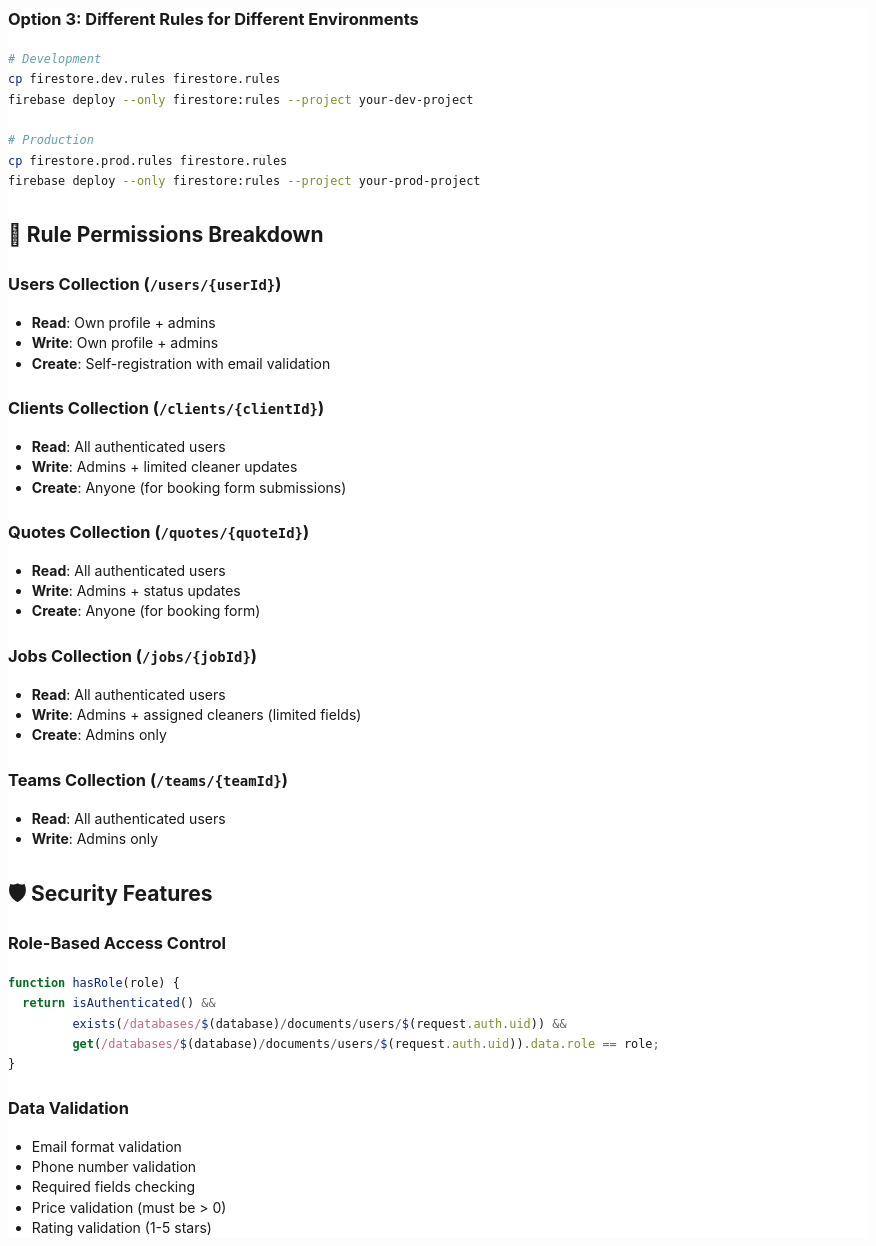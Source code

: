 ### Option 3: Different Rules for Different Environments
```bash
# Development
cp firestore.dev.rules firestore.rules
firebase deploy --only firestore:rules --project your-dev-project

# Production
cp firestore.prod.rules firestore.rules
firebase deploy --only firestore:rules --project your-prod-project
```

## 🔑 Rule Permissions Breakdown

### **Users Collection** (`/users/{userId}`)
- **Read**: Own profile + admins
- **Write**: Own profile + admins
- **Create**: Self-registration with email validation

### **Clients Collection** (`/clients/{clientId}`)
- **Read**: All authenticated users
- **Write**: Admins + limited cleaner updates
- **Create**: Anyone (for booking form submissions)

### **Quotes Collection** (`/quotes/{quoteId}`)
- **Read**: All authenticated users
- **Write**: Admins + status updates
- **Create**: Anyone (for booking form)

### **Jobs Collection** (`/jobs/{jobId}`)
- **Read**: All authenticated users
- **Write**: Admins + assigned cleaners (limited fields)
- **Create**: Admins only

### **Teams Collection** (`/teams/{teamId}`)
- **Read**: All authenticated users
- **Write**: Admins only

## 🛡️ Security Features

### **Role-Based Access Control**
```javascript
function hasRole(role) {
  return isAuthenticated() && 
         exists(/databases/$(database)/documents/users/$(request.auth.uid)) &&
         get(/databases/$(database)/documents/users/$(request.auth.uid)).data.role == role;
}
```

### **Data Validation**
- Email format validation
- Phone number validation
- Required fields checking
- Price validation (must be > 0)
- Rating validation (1-5 stars)
